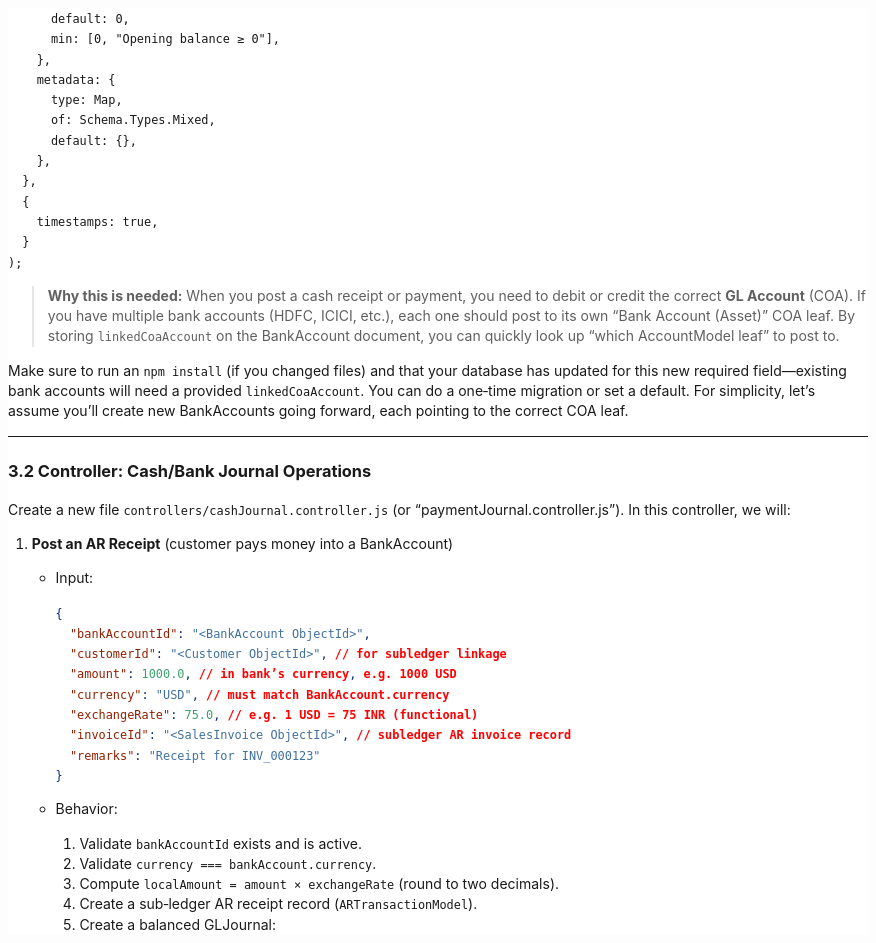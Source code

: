 ```diff
      default: 0,
      min: [0, "Opening balance ≥ 0"],
    },
    metadata: {
      type: Map,
      of: Schema.Types.Mixed,
      default: {},
    },
  },
  {
    timestamps: true,
  }
);
```

> **Why this is needed:**
> When you post a cash receipt or payment, you need to debit or credit the correct **GL Account** (COA). If you have multiple bank accounts (HDFC, ICICI, etc.), each one should post to its own “Bank Account (Asset)” COA leaf. By storing `linkedCoaAccount` on the BankAccount document, you can quickly look up “which AccountModel leaf” to post to.

Make sure to run an `npm install` (if you changed files) and that your database has updated for this new required field—existing bank accounts will need a provided `linkedCoaAccount`. You can do a one‐time migration or set a default. For simplicity, let’s assume you’ll create new BankAccounts going forward, each pointing to the correct COA leaf.

---

### 3.2 Controller: Cash/Bank Journal Operations

Create a new file `controllers/cashJournal.controller.js` (or “paymentJournal.controller.js”). In this controller, we will:

1. **Post an AR Receipt** (customer pays money into a BankAccount)

   - Input:

     ```json
     {
       "bankAccountId": "<BankAccount ObjectId>",
       "customerId": "<Customer ObjectId>", // for subledger linkage
       "amount": 1000.0, // in bank’s currency, e.g. 1000 USD
       "currency": "USD", // must match BankAccount.currency
       "exchangeRate": 75.0, // e.g. 1 USD = 75 INR (functional)
       "invoiceId": "<SalesInvoice ObjectId>", // subledger AR invoice record
       "remarks": "Receipt for INV_000123"
     }
     ```

   - Behavior:

     1. Validate `bankAccountId` exists and is active.
     2. Validate `currency === bankAccount.currency`.
     3. Compute `localAmount = amount × exchangeRate` (round to two decimals).
     4. Create a sub‐ledger AR receipt record (`ARTransactionModel`).
     5. Create a balanced GLJournal:
